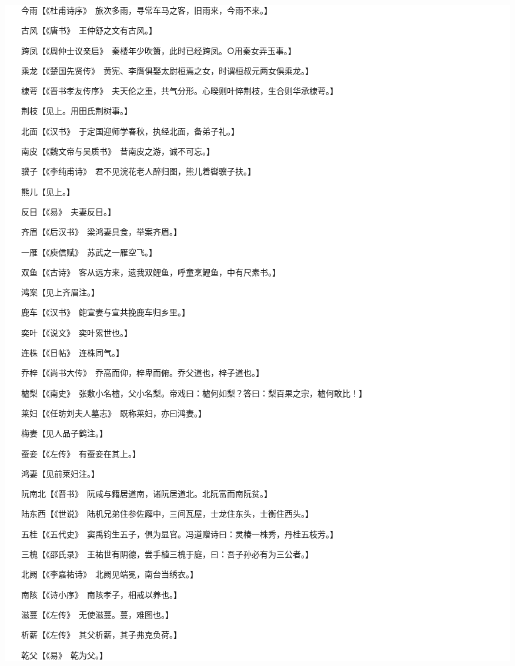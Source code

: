 
　　今雨【《杜甫诗序》　旅次多雨，寻常车马之客，旧雨来，今雨不来。】 

　　古风【《唐书》　王仲舒之文有古风。】 

　　跨凤【《周仲士议亲启》　秦楼年少吹箫，此时已经跨凤。○用秦女弄玉事。】 

　　乘龙【《楚国先贤传》　黄宪、李膺俱娶太尉桓焉之女，时谓桓叔元两女俱乘龙。】 

　　棣萼【《晋书孝友传序》　夫天伦之重，共气分形。心暌则叶悴荆枝，生合则华承棣萼。】 

　　荆枝【见上。用田氏荆树事。】 

　　北面【《汉书》　于定国迎师学春秋，执经北面，备弟子礼。】 

　　南皮【《魏文帝与吴质书》　昔南皮之游，诚不可忘。】 

　　骥子【《李纯甫诗》　君不见浣花老人醉归图，熊儿着辔骥子扶。】 

　　熊儿【见上。】 

　　反目【《易》　夫妻反目。】 

　　齐眉【《后汉书》　梁鸿妻具食，举案齐眉。】 

　　一雁【《庾信赋》　苏武之一雁空飞。】 

　　双鱼【《古诗》　客从远方来，遗我双鲤鱼，呼童烹鲤鱼，中有尺素书。】 

　　鸿案【见上齐眉注。】 

　　鹿车【《汉书》　鲍宣妻与宣共挽鹿车归乡里。】 

　　奕叶【《说文》　奕叶累世也。】 

　　连株【《日帖》　连株同气。】 

　　乔梓【《尚书大传》　乔高而仰，梓卑而俯。乔父道也，梓子道也。】 

　　樝梨【《南史》　张敷小名樝，父小名梨。帝戏曰：樝何如梨？答曰：梨百果之宗，樝何敢比！】 

　　莱妇【《任昉刘夫人墓志》　既称莱妇，亦曰鸿妻。】 

　　梅妻【见人品子鹤注。】 

　　蚕妾【《左传》　有蚕妾在其上。】 

　　鸿妻【见前莱妇注。】 

　　阮南北【《晋书》　阮咸与籍居道南，诸阮居道北。北阮富而南阮贫。】 

　　陆东西【《世说》　陆机兄弟住参佐廨中，三间瓦屋，士龙住东头，士衡住西头。】 

　　五桂【《五代史》　窦禹钧生五子，俱为显官。冯道赠诗曰：灵椿一株秀，丹桂五枝芳。】 

　　三槐【《邵氏录》　王祐世有阴德，尝手植三槐于庭，曰：吾子孙必有为三公者。】 

　　北阙【《李嘉祐诗》　北阙见端冕，南台当绣衣。】 

　　南陔【《诗小序》　南陔孝子，相戒以养也。】 

　　滋蔓【《左传》　无使滋蔓。蔓，难图也。】 

　　析薪【《左传》　其父析薪，其子弗克负荷。】 

　　乾父【《易》　乾为父。】 
